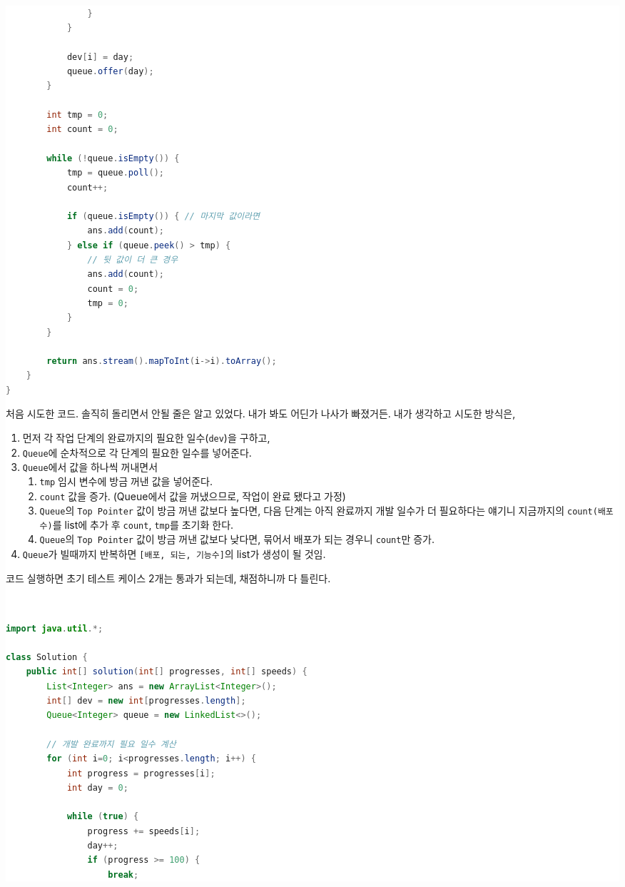 ```java
                }
            }
            
            dev[i] = day;
            queue.offer(day);
        }
        
        int tmp = 0;
        int count = 0;
        
        while (!queue.isEmpty()) {
            tmp = queue.poll();
            count++;
            
            if (queue.isEmpty()) { // 마지막 값이라면
                ans.add(count);
            } else if (queue.peek() > tmp) {
                // 뒷 값이 더 큰 경우
                ans.add(count);
                count = 0;
                tmp = 0;
            }
        }
        
        return ans.stream().mapToInt(i->i).toArray();
    }
}
```
처음 시도한 코드. 솔직히 돌리면서 안될 줄은 알고 있었다. 내가 봐도 어딘가 나사가 빠졌거든.
내가 생각하고 시도한 방식은,

1. 먼저 각 작업 단계의 완료까지의 필요한 일수(`dev`)을 구하고,
2. `Queue`에 순차적으로 각 단계의 필요한 일수를 넣어준다.
3. `Queue`에서 값을 하나씩 꺼내면서
   1) `tmp` 임시 변수에 방금 꺼낸 값을 넣어준다.
   2) `count` 값을 증가. (Queue에서 값을 꺼냈으므로, 작업이 완료 됐다고 가정)
   3) `Queue`의 `Top Pointer` 값이 방금 꺼낸 값보다 높다면,
   다음 단계는 아직 완료까지 개발 일수가 더 필요하다는 얘기니 지금까지의 `count(배포 수)`를 list에 추가 후 `count`, `tmp`를 초기화 한다.
   4) `Queue`의 `Top Pointer` 값이 방금 꺼낸 값보다 낮다면,
   묶어서 배포가 되는 경우니 `count`만 증가.
4. `Queue`가 빌때까지 반복하면 `[배포, 되는, 기능수]`의 list가 생성이 될 것임.

코드 실행하면 초기 테스트 케이스 2개는 통과가 되는데, 채점하니까 다 틀린다.

<br>

```java
import java.util.*;

class Solution {
    public int[] solution(int[] progresses, int[] speeds) {
        List<Integer> ans = new ArrayList<Integer>();
        int[] dev = new int[progresses.length];
        Queue<Integer> queue = new LinkedList<>();
        
        // 개발 완료까지 필요 일수 계산
        for (int i=0; i<progresses.length; i++) {
            int progress = progresses[i];
            int day = 0;

            while (true) {
                progress += speeds[i];
                day++;
                if (progress >= 100) {
                    break;
```